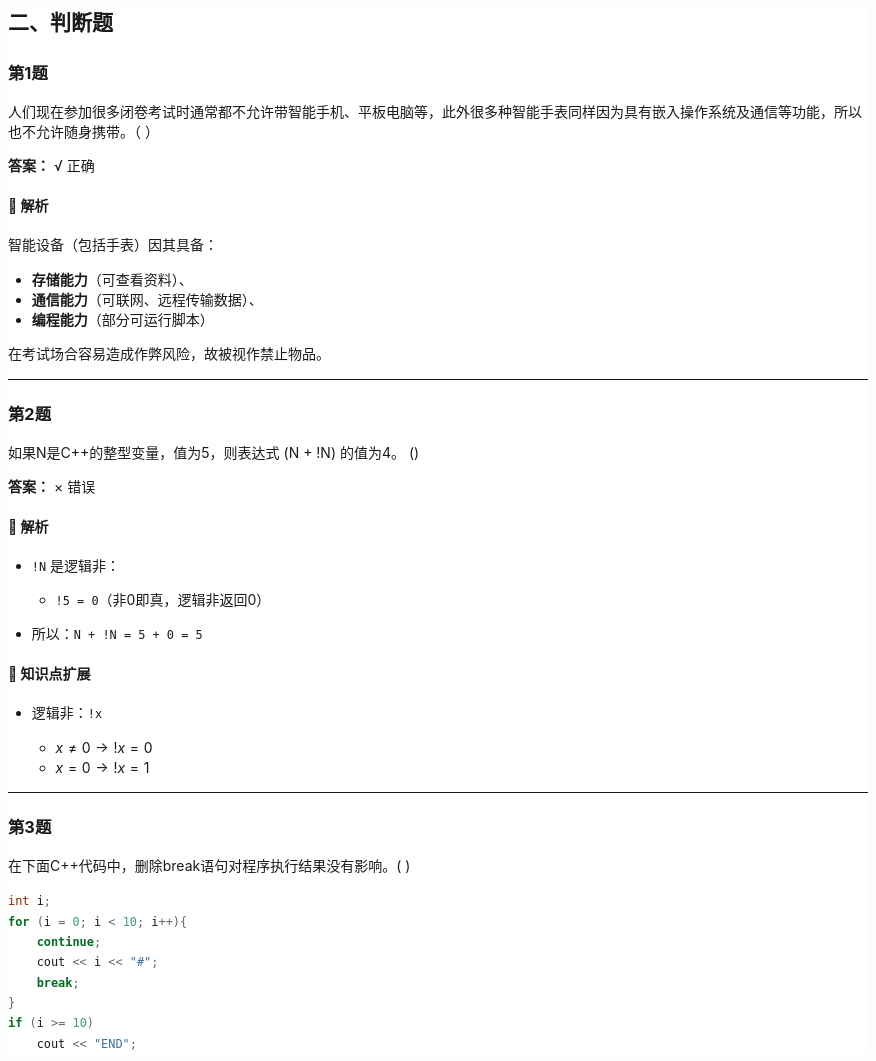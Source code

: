 
## 二、判断题

### 第1题

⼈们现在参加很多闭卷考试时通常都不允许带智能⼿机、平板电脑等，此外很多种智能⼿表同样因为具有嵌⼊操作系统及通信等功能，所以也不允许随⾝携带。（ ）

**答案：** √ 正确

#### 📘 解析

智能设备（包括手表）因其具备：

* **存储能力**（可查看资料）、
* **通信能力**（可联网、远程传输数据）、
* **编程能力**（部分可运行脚本）

在考试场合容易造成作弊风险，故被视作禁止物品。

---

### 第2题

如果N是C++的整型变量，值为5，则表达式 (N + !N) 的值为4。 ()

**答案：** × 错误

#### 📘 解析

* `!N` 是逻辑非：

  * `!5 = 0`（非0即真，逻辑非返回0）
* 所以：`N + !N = 5 + 0 = 5`

#### 📌 知识点扩展

* 逻辑非：`!x`

  * $x \neq 0 \rightarrow !x = 0$
  * $x = 0 \rightarrow !x = 1$

---

### 第3题

在下⾯C++代码中，删除break语句对程序执⾏结果没有影响。( )

```cpp
int i;
for (i = 0; i < 10; i++){
    continue;
    cout << i << "#";
    break;
}
if (i >= 10)
    cout << "END";
```
